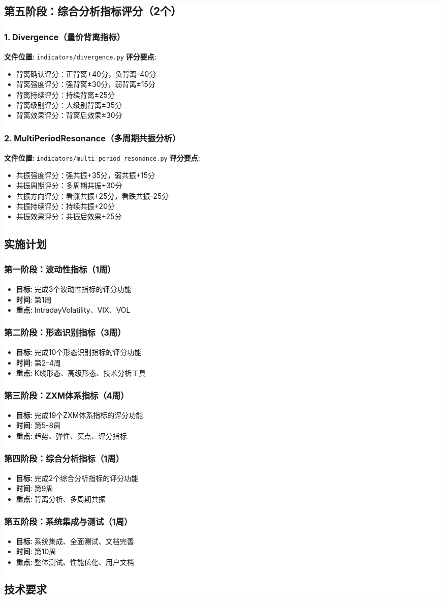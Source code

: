 ## 第五阶段：综合分析指标评分（2个）

### 1. Divergence（量价背离指标）
**文件位置**: `indicators/divergence.py`
**评分要点**:
- 背离确认评分：正背离+40分，负背离-40分
- 背离强度评分：强背离±30分，弱背离±15分
- 背离持续评分：持续背离±25分
- 背离级别评分：大级别背离±35分
- 背离效果评分：背离后效果±30分

### 2. MultiPeriodResonance（多周期共振分析）
**文件位置**: `indicators/multi_period_resonance.py`
**评分要点**:
- 共振强度评分：强共振+35分，弱共振+15分
- 共振周期评分：多周期共振+30分
- 共振方向评分：看涨共振+25分，看跌共振-25分
- 共振持续评分：持续共振+20分
- 共振效果评分：共振后效果+25分

## 实施计划

### 第一阶段：波动性指标（1周）
- **目标**: 完成3个波动性指标的评分功能
- **时间**: 第1周
- **重点**: IntradayVolatility、VIX、VOL

### 第二阶段：形态识别指标（3周）
- **目标**: 完成10个形态识别指标的评分功能
- **时间**: 第2-4周
- **重点**: K线形态、高级形态、技术分析工具

### 第三阶段：ZXM体系指标（4周）
- **目标**: 完成19个ZXM体系指标的评分功能
- **时间**: 第5-8周
- **重点**: 趋势、弹性、买点、评分指标

### 第四阶段：综合分析指标（1周）
- **目标**: 完成2个综合分析指标的评分功能
- **时间**: 第9周
- **重点**: 背离分析、多周期共振

### 第五阶段：系统集成与测试（1周）
- **目标**: 系统集成、全面测试、文档完善
- **时间**: 第10周
- **重点**: 整体测试、性能优化、用户文档

## 技术要求
